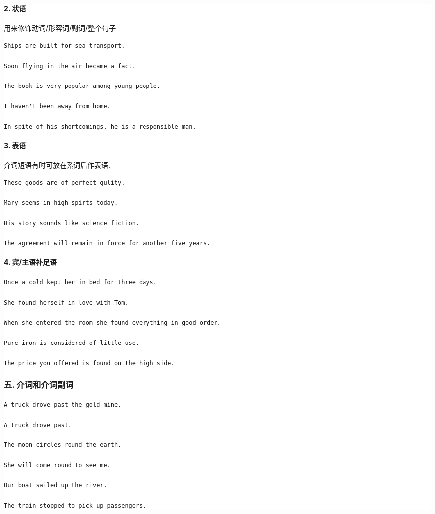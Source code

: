 #### 2. 状语

用来修饰动词/形容词/副词/整个句子

```
Ships are built for sea transport.

Soon flying in the air became a fact.

The book is very popular among young people.

I haven't been away from home.

In spite of his shortcomings, he is a responsible man.
```

#### 3. 表语

介词短语有时可放在系词后作表语.

```
These goods are of perfect qulity.

Mary seems in high spirts today.

His story sounds like science fiction.

The agreement will remain in force for another five years.
```

#### 4. 宾/主语补足语

```
Once a cold kept her in bed for three days.

She found herself in love with Tom.

When she entered the room she found everything in good order.

Pure iron is considered of little use.

The price you offered is found on the high side.
```

### 五. 介词和介词副词

```
A truck drove past the gold mine.

A truck drove past.

The moon circles round the earth.

She will come round to see me.

Our boat sailed up the river.

The train stopped to pick up passengers.
```

